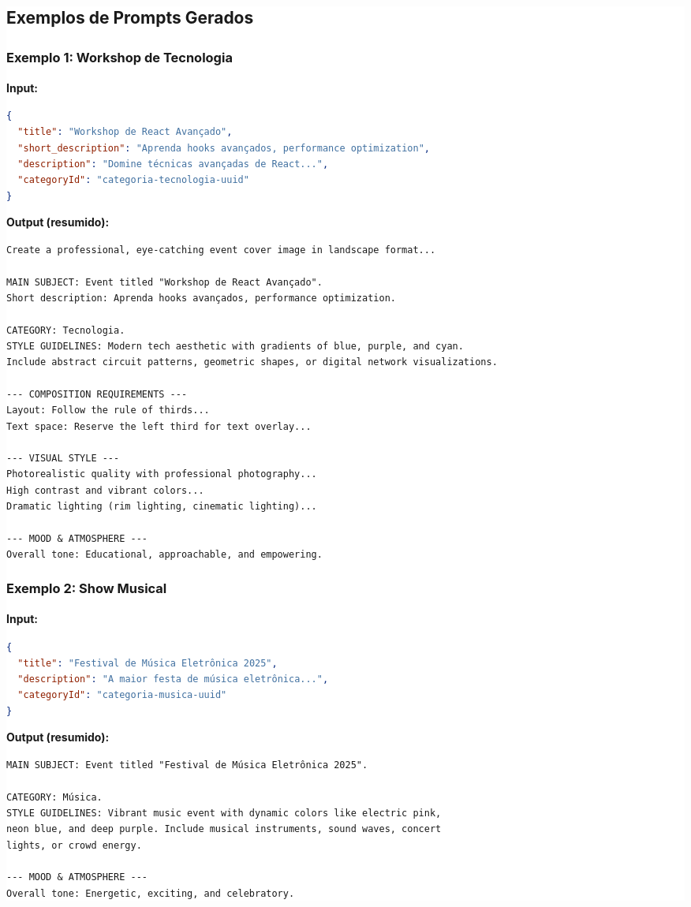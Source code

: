 ## Exemplos de Prompts Gerados

### Exemplo 1: Workshop de Tecnologia

**Input:**
```json
{
  "title": "Workshop de React Avançado",
  "short_description": "Aprenda hooks avançados, performance optimization",
  "description": "Domine técnicas avançadas de React...",
  "categoryId": "categoria-tecnologia-uuid"
}
```

**Output (resumido):**
```
Create a professional, eye-catching event cover image in landscape format...

MAIN SUBJECT: Event titled "Workshop de React Avançado".
Short description: Aprenda hooks avançados, performance optimization.

CATEGORY: Tecnologia.
STYLE GUIDELINES: Modern tech aesthetic with gradients of blue, purple, and cyan.
Include abstract circuit patterns, geometric shapes, or digital network visualizations.

--- COMPOSITION REQUIREMENTS ---
Layout: Follow the rule of thirds...
Text space: Reserve the left third for text overlay...

--- VISUAL STYLE ---
Photorealistic quality with professional photography...
High contrast and vibrant colors...
Dramatic lighting (rim lighting, cinematic lighting)...

--- MOOD & ATMOSPHERE ---
Overall tone: Educational, approachable, and empowering.
```

### Exemplo 2: Show Musical

**Input:**
```json
{
  "title": "Festival de Música Eletrônica 2025",
  "description": "A maior festa de música eletrônica...",
  "categoryId": "categoria-musica-uuid"
}
```

**Output (resumido):**
```
MAIN SUBJECT: Event titled "Festival de Música Eletrônica 2025".

CATEGORY: Música.
STYLE GUIDELINES: Vibrant music event with dynamic colors like electric pink,
neon blue, and deep purple. Include musical instruments, sound waves, concert
lights, or crowd energy.

--- MOOD & ATMOSPHERE ---
Overall tone: Energetic, exciting, and celebratory.
```
